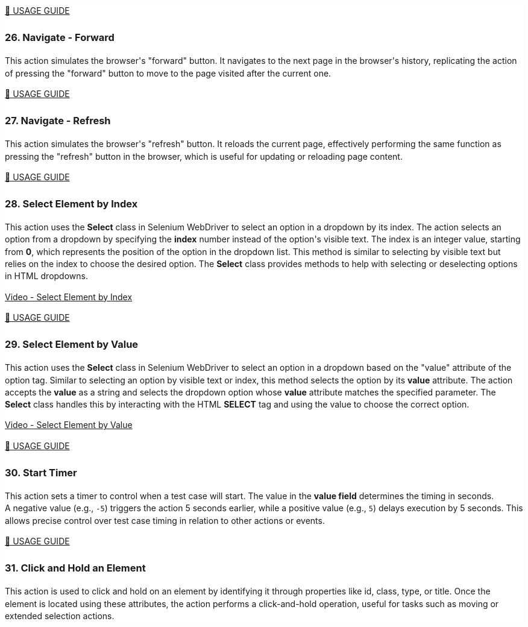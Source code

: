 [🔗 USAGE GUIDE](actions/web/navigate-back)

### 26. **Navigate - Forward**
This action simulates the browser's "forward" button. It navigates to the next page in the browser's history, replicating the action of pressing the "forward" button to move to the page visited after the current one.

[🔗 USAGE GUIDE](actions/web/navigate-forward)

### 27. **Navigate - Refresh**
This action simulates the browser's "refresh" button. It reloads the current page, effectively performing the same function as pressing the "refresh" button in the browser, which is useful for updating or reloading page content.

[🔗 USAGE GUIDE](actions/web/navigate-refresh)

### 28. **Select Element by Index**
This action uses the **Select** class in Selenium WebDriver to select an option in a dropdown by its index. The action selects an option from a dropdown by specifying the **index** number instead of the option's visible text. The index is an integer value, starting from **0**, which represents the position of the option in the dropdown list. This method is similar to selecting by visible text but relies on the index to choose the desired option. The **Select** class provides methods to help with selecting or deselecting options in HTML dropdowns.

[Video - Select Element by Index](https://drive.google.com/file/d/10_FbToktvIRHLiS9pb930j3KJnTrZZ_E/view?usp=sharing)

[🔗 USAGE GUIDE](actions/web/select-element-by-index)

### 29. **Select Element by Value**
This action uses the **Select** class in Selenium WebDriver to select an option in a dropdown based on the "value" attribute of the option tag. Similar to selecting an option by visible text or index, this method selects the option by its **value** attribute. The action accepts the **value** as a string and selects the dropdown option whose **value** attribute matches the specified parameter. The **Select** class handles this by interacting with the HTML **SELECT** tag and using the value to choose the correct option.

[Video - Select Element by Value](https://drive.google.com/file/d/10_FbToktvIRHLiS9pb930j3KJnTrZZ_E/view?usp=sharing)

[🔗 USAGE GUIDE](actions/web/select-element-by-value)

### 30. **Start Timer**
This action sets a timer to control when a test case will start. The value in the **value field** determines the timing in seconds.  
A negative value (e.g., `-5`) triggers the action 5 seconds earlier, while a positive value (e.g., `5`) delays execution by 5 seconds. This allows precise control over test case timing in relation to other actions or events.

[🔗 USAGE GUIDE](actions/web/start-timer)

### 31. **Click and Hold an Element**
This action is used to click and hold on an element by identifying it through properties like id, class, type, or title. Once the element is located using these attributes, the action performs a click-and-hold operation, useful for tasks such as moving or extended selection actions.
